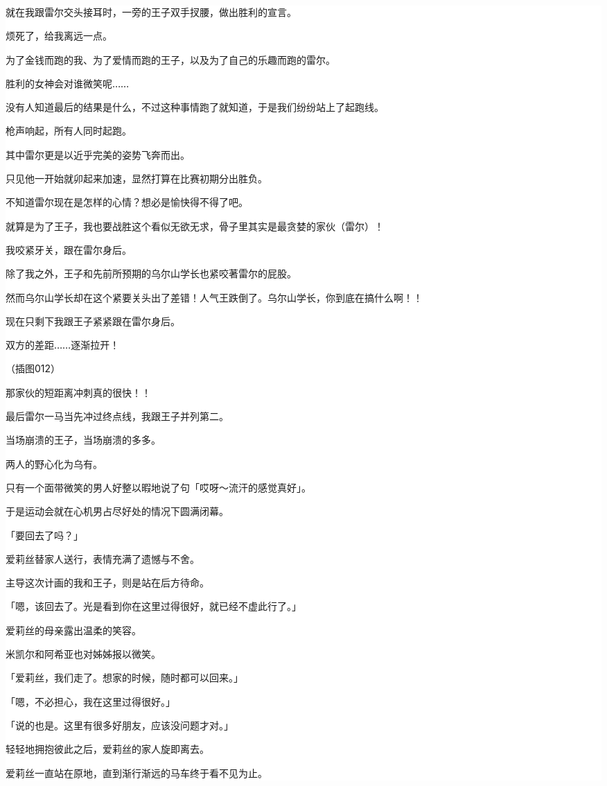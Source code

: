就在我跟雷尔交头接耳时，一旁的王子双手扠腰，做出胜利的宣言。

烦死了，给我离远一点。

为了金钱而跑的我、为了爱情而跑的王子，以及为了自己的乐趣而跑的雷尔。

胜利的女神会对谁微笑呢……

没有人知道最后的结果是什么，不过这种事情跑了就知道，于是我们纷纷站上了起跑线。

枪声响起，所有人同时起跑。

其中雷尔更是以近乎完美的姿势飞奔而出。

只见他一开始就卯起来加速，显然打算在比赛初期分出胜负。

不知道雷尔现在是怎样的心情？想必是愉快得不得了吧。

就算是为了王子，我也要战胜这个看似无欲无求，骨子里其实是最贪婪的家伙（雷尔）！

我咬紧牙关，跟在雷尔身后。

除了我之外，王子和先前所预期的乌尔山学长也紧咬著雷尔的屁股。

然而乌尔山学长却在这个紧要关头出了差错！人气王跌倒了。乌尔山学长，你到底在搞什么啊！！

现在只剩下我跟王子紧紧跟在雷尔身后。

双方的差距……逐渐拉开！

（插图012）

那家伙的短距离冲刺真的很快！！

最后雷尔一马当先冲过终点线，我跟王子并列第二。

当场崩溃的王子，当场崩溃的多多。

两人的野心化为乌有。

只有一个面带微笑的男人好整以暇地说了句「哎呀～流汗的感觉真好」。

于是运动会就在心机男占尽好处的情况下圆满闭幕。

「要回去了吗？」

爱莉丝替家人送行，表情充满了遗憾与不舍。

主导这次计画的我和王子，则是站在后方待命。

「嗯，该回去了。光是看到你在这里过得很好，就已经不虚此行了。」

爱莉丝的母亲露出温柔的笑容。

米凯尔和阿希亚也对姊姊报以微笑。

「爱莉丝，我们走了。想家的时候，随时都可以回来。」

「嗯，不必担心，我在这里过得很好。」

「说的也是。这里有很多好朋友，应该没问题才对。」

轻轻地拥抱彼此之后，爱莉丝的家人旋即离去。

爱莉丝一直站在原地，直到渐行渐远的马车终于看不见为止。
